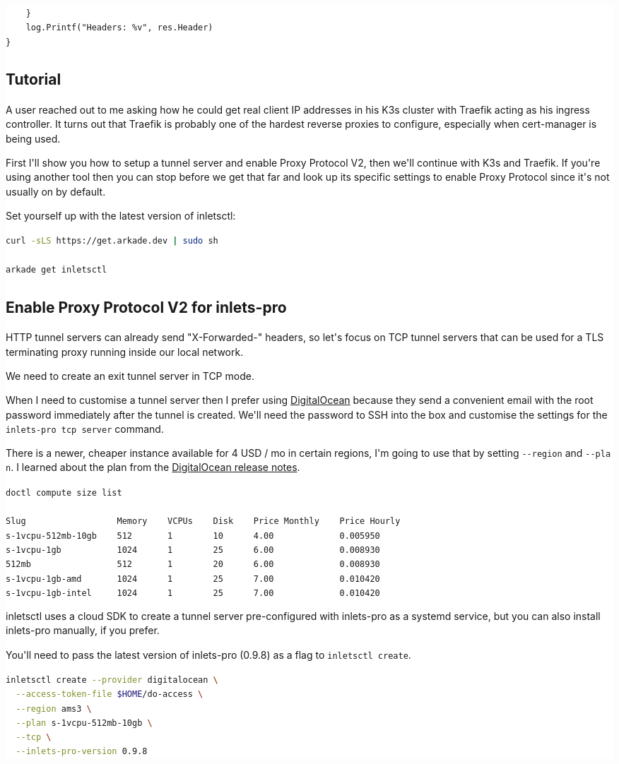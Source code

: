 ```golang
	}
	log.Printf("Headers: %v", res.Header)
}
```

## Tutorial
A user reached out to me asking how he could get real client IP addresses in his K3s cluster with Traefik acting as his ingress controller. It turns out that Traefik is probably one of the hardest reverse proxies to configure, especially when cert-manager is being used.

First I'll show you how to setup a tunnel server and enable Proxy Protocol V2, then we'll continue with K3s and Traefik. If you're using another tool then you can stop before we get that far and look up its specific settings to enable Proxy Protocol since it's not usually on by default.

Set yourself up with the latest version of inletsctl:

```bash
curl -sLS https://get.arkade.dev | sudo sh

arkade get inletsctl
```

## Enable Proxy Protocol V2 for inlets-pro

HTTP tunnel servers can already send "X-Forwarded-" headers, so let's focus on TCP tunnel servers that can be used for a TLS terminating proxy running inside our local network.

We need to create an exit tunnel server in TCP mode.

When I need to customise a tunnel server then I prefer using [DigitalOcean](https://m.do.co/c/8d4e75e9886f) because they send a convenient email with the root password immediately after the tunnel is created. We'll need the password to SSH into the box and customise the settings for the `inlets-pro tcp server` command.

There is a newer, cheaper instance available for 4 USD / mo in certain regions, I'm going to use that by setting `--region` and `--plan`. I learned about the plan from the [DigitalOcean release notes](https://docs.digitalocean.com/release-notes/droplets/).

```
doctl compute size list

Slug                  Memory    VCPUs    Disk    Price Monthly    Price Hourly
s-1vcpu-512mb-10gb    512       1        10      4.00             0.005950
s-1vcpu-1gb           1024      1        25      6.00             0.008930
512mb                 512       1        20      6.00             0.008930
s-1vcpu-1gb-amd       1024      1        25      7.00             0.010420
s-1vcpu-1gb-intel     1024      1        25      7.00             0.010420
```

inletsctl uses a cloud SDK to create a tunnel server pre-configured with inlets-pro as a systemd service, but you can also install inlets-pro manually, if you prefer.

You'll need to pass the latest version of inlets-pro (0.9.8) as a flag to `inletsctl create`.

```bash
inletsctl create --provider digitalocean \
  --access-token-file $HOME/do-access \
  --region ams3 \
  --plan s-1vcpu-512mb-10gb \
  --tcp \
  --inlets-pro-version 0.9.8
```
